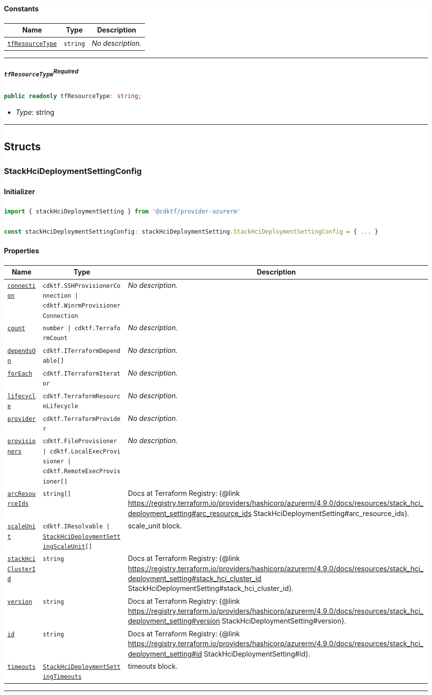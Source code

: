 
#### Constants <a name="Constants" id="Constants"></a>

| **Name** | **Type** | **Description** |
| --- | --- | --- |
| <code><a href="#@cdktf/provider-azurerm.stackHciDeploymentSetting.StackHciDeploymentSetting.property.tfResourceType">tfResourceType</a></code> | <code>string</code> | *No description.* |

---

##### `tfResourceType`<sup>Required</sup> <a name="tfResourceType" id="@cdktf/provider-azurerm.stackHciDeploymentSetting.StackHciDeploymentSetting.property.tfResourceType"></a>

```typescript
public readonly tfResourceType: string;
```

- *Type:* string

---

## Structs <a name="Structs" id="Structs"></a>

### StackHciDeploymentSettingConfig <a name="StackHciDeploymentSettingConfig" id="@cdktf/provider-azurerm.stackHciDeploymentSetting.StackHciDeploymentSettingConfig"></a>

#### Initializer <a name="Initializer" id="@cdktf/provider-azurerm.stackHciDeploymentSetting.StackHciDeploymentSettingConfig.Initializer"></a>

```typescript
import { stackHciDeploymentSetting } from '@cdktf/provider-azurerm'

const stackHciDeploymentSettingConfig: stackHciDeploymentSetting.StackHciDeploymentSettingConfig = { ... }
```

#### Properties <a name="Properties" id="Properties"></a>

| **Name** | **Type** | **Description** |
| --- | --- | --- |
| <code><a href="#@cdktf/provider-azurerm.stackHciDeploymentSetting.StackHciDeploymentSettingConfig.property.connection">connection</a></code> | <code>cdktf.SSHProvisionerConnection \| cdktf.WinrmProvisionerConnection</code> | *No description.* |
| <code><a href="#@cdktf/provider-azurerm.stackHciDeploymentSetting.StackHciDeploymentSettingConfig.property.count">count</a></code> | <code>number \| cdktf.TerraformCount</code> | *No description.* |
| <code><a href="#@cdktf/provider-azurerm.stackHciDeploymentSetting.StackHciDeploymentSettingConfig.property.dependsOn">dependsOn</a></code> | <code>cdktf.ITerraformDependable[]</code> | *No description.* |
| <code><a href="#@cdktf/provider-azurerm.stackHciDeploymentSetting.StackHciDeploymentSettingConfig.property.forEach">forEach</a></code> | <code>cdktf.ITerraformIterator</code> | *No description.* |
| <code><a href="#@cdktf/provider-azurerm.stackHciDeploymentSetting.StackHciDeploymentSettingConfig.property.lifecycle">lifecycle</a></code> | <code>cdktf.TerraformResourceLifecycle</code> | *No description.* |
| <code><a href="#@cdktf/provider-azurerm.stackHciDeploymentSetting.StackHciDeploymentSettingConfig.property.provider">provider</a></code> | <code>cdktf.TerraformProvider</code> | *No description.* |
| <code><a href="#@cdktf/provider-azurerm.stackHciDeploymentSetting.StackHciDeploymentSettingConfig.property.provisioners">provisioners</a></code> | <code>cdktf.FileProvisioner \| cdktf.LocalExecProvisioner \| cdktf.RemoteExecProvisioner[]</code> | *No description.* |
| <code><a href="#@cdktf/provider-azurerm.stackHciDeploymentSetting.StackHciDeploymentSettingConfig.property.arcResourceIds">arcResourceIds</a></code> | <code>string[]</code> | Docs at Terraform Registry: {@link https://registry.terraform.io/providers/hashicorp/azurerm/4.9.0/docs/resources/stack_hci_deployment_setting#arc_resource_ids StackHciDeploymentSetting#arc_resource_ids}. |
| <code><a href="#@cdktf/provider-azurerm.stackHciDeploymentSetting.StackHciDeploymentSettingConfig.property.scaleUnit">scaleUnit</a></code> | <code>cdktf.IResolvable \| <a href="#@cdktf/provider-azurerm.stackHciDeploymentSetting.StackHciDeploymentSettingScaleUnit">StackHciDeploymentSettingScaleUnit</a>[]</code> | scale_unit block. |
| <code><a href="#@cdktf/provider-azurerm.stackHciDeploymentSetting.StackHciDeploymentSettingConfig.property.stackHciClusterId">stackHciClusterId</a></code> | <code>string</code> | Docs at Terraform Registry: {@link https://registry.terraform.io/providers/hashicorp/azurerm/4.9.0/docs/resources/stack_hci_deployment_setting#stack_hci_cluster_id StackHciDeploymentSetting#stack_hci_cluster_id}. |
| <code><a href="#@cdktf/provider-azurerm.stackHciDeploymentSetting.StackHciDeploymentSettingConfig.property.version">version</a></code> | <code>string</code> | Docs at Terraform Registry: {@link https://registry.terraform.io/providers/hashicorp/azurerm/4.9.0/docs/resources/stack_hci_deployment_setting#version StackHciDeploymentSetting#version}. |
| <code><a href="#@cdktf/provider-azurerm.stackHciDeploymentSetting.StackHciDeploymentSettingConfig.property.id">id</a></code> | <code>string</code> | Docs at Terraform Registry: {@link https://registry.terraform.io/providers/hashicorp/azurerm/4.9.0/docs/resources/stack_hci_deployment_setting#id StackHciDeploymentSetting#id}. |
| <code><a href="#@cdktf/provider-azurerm.stackHciDeploymentSetting.StackHciDeploymentSettingConfig.property.timeouts">timeouts</a></code> | <code><a href="#@cdktf/provider-azurerm.stackHciDeploymentSetting.StackHciDeploymentSettingTimeouts">StackHciDeploymentSettingTimeouts</a></code> | timeouts block. |

---